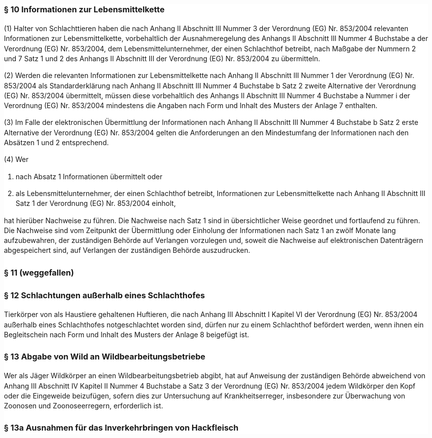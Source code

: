 
### § 10 Informationen zur Lebensmittelkette

(1) Halter von Schlachttieren haben die nach Anhang II Abschnitt III Nummer 3 der Verordnung (EG) Nr. 853/2004 relevanten Informationen zur Lebensmittelkette, vorbehaltlich der Ausnahmeregelung des Anhangs II Abschnitt III Nummer 4 Buchstabe a der Verordnung (EG) Nr. 853/2004, dem Lebensmittelunternehmer, der einen Schlachthof betreibt, nach Maßgabe der Nummern 2 und 7 Satz 1 und 2 des Anhangs II Abschnitt III der Verordnung (EG) Nr. 853/2004 zu übermitteln.

(2) Werden die relevanten Informationen zur Lebensmittelkette nach Anhang II Abschnitt III Nummer 1 der Verordnung (EG) Nr. 853/2004 als Standarderklärung nach Anhang II Abschnitt III Nummer 4 Buchstabe b Satz 2 zweite Alternative der Verordnung (EG) Nr. 853/2004 übermittelt, müssen diese vorbehaltlich des Anhangs II Abschnitt III Nummer 4 Buchstabe a Nummer i der Verordnung (EG) Nr. 853/2004 mindestens die Angaben nach Form und Inhalt des Musters der Anlage 7 enthalten.

(3) Im Falle der elektronischen Übermittlung der Informationen nach Anhang II Abschnitt III Nummer 4 Buchstabe b Satz 2 erste Alternative der Verordnung (EG) Nr. 853/2004 gelten die Anforderungen an den Mindestumfang der Informationen nach den Absätzen 1 und 2 entsprechend.

(4) Wer

1.  nach Absatz 1 Informationen übermittelt oder


2.  als Lebensmittelunternehmer, der einen Schlachthof betreibt, Informationen zur Lebensmittelkette nach Anhang II Abschnitt III Satz 1 der Verordnung (EG) Nr. 853/2004 einholt,



hat hierüber Nachweise zu führen. Die Nachweise nach Satz 1 sind in übersichtlicher Weise geordnet und fortlaufend zu führen. Die Nachweise sind vom Zeitpunkt der Übermittlung oder Einholung der Informationen nach Satz 1 an zwölf Monate lang aufzubewahren, der zuständigen Behörde auf Verlangen vorzulegen und, soweit die Nachweise auf elektronischen Datenträgern abgespeichert sind, auf Verlangen der zuständigen Behörde auszudrucken.


### § 11 (weggefallen)



### § 12 Schlachtungen außerhalb eines Schlachthofes

Tierkörper von als Haustiere gehaltenen Huftieren, die nach Anhang III Abschnitt I Kapitel VI der Verordnung (EG) Nr. 853/2004 außerhalb eines Schlachthofes notgeschlachtet worden sind, dürfen nur zu einem Schlachthof befördert werden, wenn ihnen ein Begleitschein nach Form und Inhalt des Musters der Anlage 8 beigefügt ist.


### § 13 Abgabe von Wild an Wildbearbeitungsbetriebe

Wer als Jäger Wildkörper an einen Wildbearbeitungsbetrieb abgibt, hat auf Anweisung der zuständigen Behörde abweichend von Anhang III Abschnitt IV Kapitel II Nummer 4 Buchstabe a Satz 3 der Verordnung (EG) Nr. 853/2004 jedem Wildkörper den Kopf oder die Eingeweide beizufügen, sofern dies zur Untersuchung auf Krankheitserreger, insbesondere zur Überwachung von Zoonosen und Zoonoseerregern, erforderlich ist.


### § 13a Ausnahmen für das Inverkehrbringen von Hackfleisch
